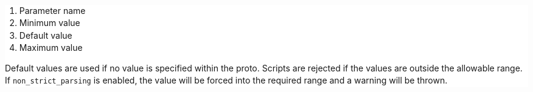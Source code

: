 1. Parameter name
1. Minimum value
1. Default value
1. Maximum value

Default values are used if no value is specified within the proto. Scripts are rejected if the values are outside the allowable range. If `non_strict_parsing` is enabled, the value will be forced into the required range and a warning will be thrown.
